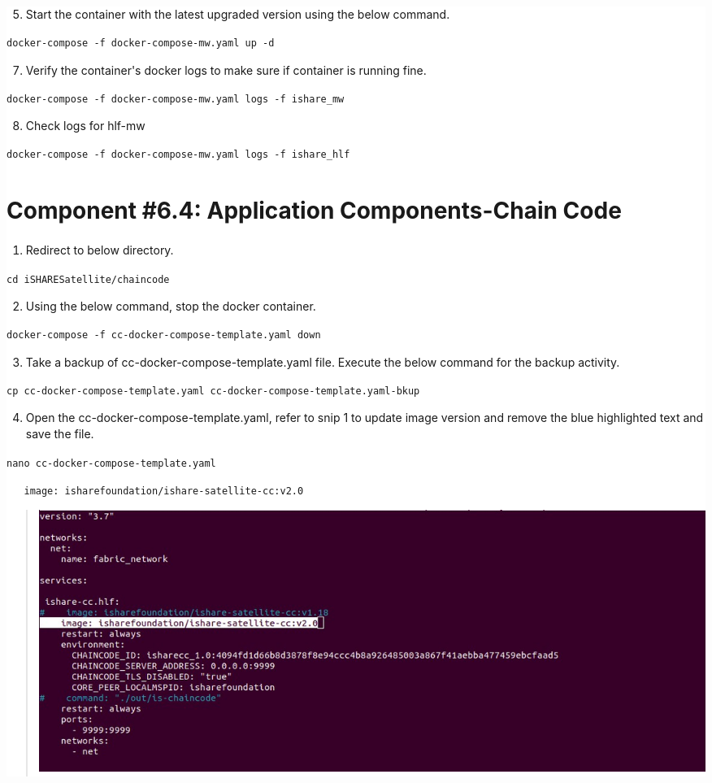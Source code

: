 
5.  Start the container with the latest upgraded version using the below
    command.

```shell
docker-compose -f docker-compose-mw.yaml up -d
```

7. Verify the container's docker logs to make sure if container is
    running fine.

```shell
docker-compose -f docker-compose-mw.yaml logs -f ishare_mw
```
8. Check logs for hlf-mw
```shell
docker-compose -f docker-compose-mw.yaml logs -f ishare_hlf
```

# Component #6.4: Application Components-Chain Code

1.  Redirect to below directory.

```shell
cd iSHARESatellite/chaincode
```

2.  Using the below command, stop the docker container.

```shell
docker-compose -f cc-docker-compose-template.yaml down
```

3.  Take a backup of cc-docker-compose-template.yaml file. Execute the
    below command for the backup activity.

```shell
cp cc-docker-compose-template.yaml cc-docker-compose-template.yaml-bkup
```

4.  Open the cc-docker-compose-template.yaml, refer to snip 1 to update
    image version and remove the blue highlighted text and save the
    file.

```shell
nano cc-docker-compose-template.yaml
```

```shell
   image: isharefoundation/ishare-satellite-cc:v2.0
```
>
> ![](assets/images/image10.png)
